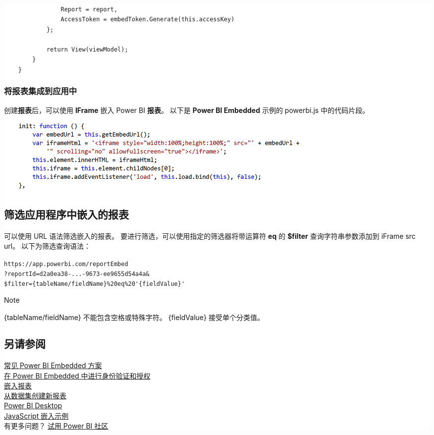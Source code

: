 ```
                Report = report,
                AccessToken = embedToken.Generate(this.accessKey)
            };

            return View(viewModel);
        }
    }
```

### <a name="integrate-a-report-into-your-app"></a>将报表集成到应用中

创建**报表**后，可以使用 **IFrame** 嵌入 Power BI **报表**。 以下是 **Power BI Embedded** 示例的 powerbi.js 中的代码片段。

![](./media/powerbi-embedded-get-started-sample/power-bi-embedded-iframe-code.png)

## <a name="filter-reports-embedded-in-your-application"></a>筛选应用程序中嵌入的报表

可以使用 URL 语法筛选嵌入的报表。 要进行筛选，可以使用指定的筛选器将带运算符 **eq** 的 **$filter** 查询字符串参数添加到 iFrame src url。 以下为筛选查询语法：

```
https://app.powerbi.com/reportEmbed
?reportId=d2a0ea38-...-9673-ee9655d54a4a&
$filter={tableName/fieldName}%20eq%20'{fieldValue}'
```

> [!NOTE]
> {tableName/fieldName} 不能包含空格或特殊字符。 {fieldValue} 接受单个分类值。  

## <a name="see-also"></a>另请参阅

[常见 Power BI Embedded 方案](power-bi-embedded-scenarios.md)  
[在 Power BI Embedded 中进行身份验证和授权](power-bi-embedded-app-token-flow.md)  
[嵌入报表](power-bi-embedded-embed-report.md)  
[从数据集创建新报表](power-bi-embedded-create-report-from-dataset.md)  
[Power BI Desktop](https://powerbi.microsoft.com/documentation/powerbi-desktop-get-the-desktop/)  
[JavaScript 嵌入示例](https://microsoft.github.io/PowerBI-JavaScript/demo/)  
有更多问题？ [试用 Power BI 社区](http://community.powerbi.com/)


